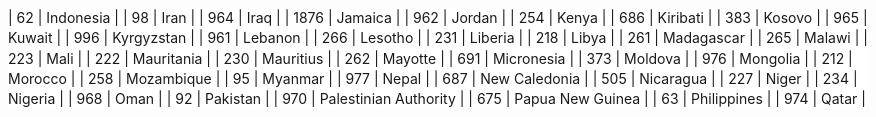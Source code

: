 | 62 | Indonesia |
| 98 | Iran |
| 964 | Iraq |
| 1876 | Jamaica |
| 962 | Jordan |
| 254 | Kenya |
| 686 | Kiribati |
| 383 | Kosovo |
| 965 | Kuwait |
| 996 | Kyrgyzstan |
| 961 | Lebanon |
| 266 | Lesotho |
| 231 | Liberia |
| 218 | Libya |
| 261 | Madagascar |
| 265 | Malawi |
| 223 | Mali |
| 222 | Mauritania |
| 230 | Mauritius |
| 262 | Mayotte |
| 691 | Micronesia |
| 373 | Moldova |
| 976 | Mongolia |
| 212 | Morocco |
| 258 | Mozambique |
| 95 | Myanmar |
| 977 | Nepal |
| 687 | New Caledonia |
| 505 | Nicaragua |
| 227 | Niger |
| 234 | Nigeria |
| 968 | Oman |
| 92 | Pakistan |
| 970 | Palestinian Authority |
| 675 | Papua New Guinea |
| 63 | Philippines |
| 974 | Qatar |